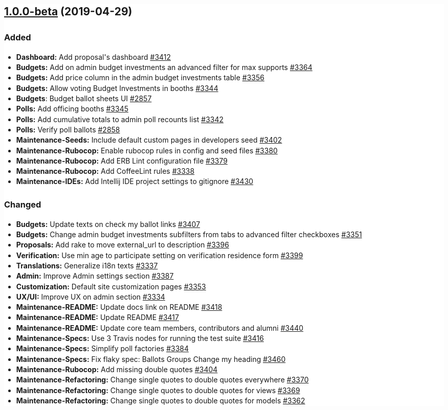 ## [1.0.0-beta](https://github.com/consul/consul/compare/v0.19...1.0.0-beta) (2019-04-29)

### Added

- **Dashboard:** Add proposal's dashboard [\#3412](https://github.com/consul/consul/pull/3412)
- **Budgets:** Add on admin budget investments an advanced filter for max supports [\#3364](https://github.com/consul/consul/pull/3364)
- **Budgets:** Add price column in the admin budget investments table [\#3356](https://github.com/consul/consul/pull/3356)
- **Budgets:** Allow voting Budget Investments in booths [\#3344](https://github.com/consul/consul/pull/3344)
- **Budgets**: Budget ballot sheets UI [\#2857](https://github.com/consul/consul/pull/2857)
- **Polls:** Add officing booths [\#3345](https://github.com/consul/consul/pull/3345)
- **Polls:** Add cumulative totals to admin poll recounts list [\#3342](https://github.com/consul/consul/pull/3342)
- **Polls:** Verify poll ballots [\#2858](https://github.com/consul/consul/pull/2858)
- **Maintenance-Seeds:** Include default custom pages in developers seed [\#3402](https://github.com/consul/consul/pull/3402)
- **Maintenance-Rubocop:** Enable rubocop rules in config and seed files [\#3380](https://github.com/consul/consul/pull/3380)
- **Maintenance-Rubocop:** Add ERB Lint configuration file [\#3379](https://github.com/consul/consul/pull/3379)
- **Maintenance-Rubocop:** Add CoffeeLint rules [\#3338](https://github.com/consul/consul/pull/3338)
- **Maintenance-IDEs:** Add Intellij IDE project settings to gitignore [\#3430](https://github.com/consul/consul/pull/3430)

### Changed

- **Budgets:** Update texts on check my ballot links [\#3407](https://github.com/consul/consul/pull/3407)
- **Budgets:** Change admin budget investments subfilters from tabs to advanced filter checkboxes [\#3351](https://github.com/consul/consul/pull/3351)
- **Proposals:** Add rake to move external\_url to description [\#3396](https://github.com/consul/consul/pull/3396)
- **Verification:** Use min age to participate setting on verification residence form [\#3399](https://github.com/consul/consul/pull/3399)
- **Translations:** Generalize i18n texts [\#3337](https://github.com/consul/consul/pull/3337)
- **Admin:** Improve Admin settings section [\#3387](https://github.com/consul/consul/pull/3387)
- **Customization:** Default site customization pages [\#3353](https://github.com/consul/consul/pull/3353)
- **UX/UI:** Improve UX on admin section [\#3334](https://github.com/consul/consul/pull/3334)
- **Maintenance-README:** Update docs link on README [\#3418](https://github.com/consul/consul/pull/3418)
- **Maintenance-README:** Update README [\#3417](https://github.com/consul/consul/pull/3417)
- **Maintenance-README:** Update core team members, contributors and alumni [\#3440](https://github.com/consul/consul/pull/3440)
- **Maintenance-Specs:** Use 3 Travis nodes for running the test suite [\#3416](https://github.com/consul/consul/pull/3416)
- **Maintenance-Specs:** Simplify poll factories [\#3384](https://github.com/consul/consul/pull/3384)
- **Maintenance-Specs:** Fix flaky spec: Ballots Groups Change my heading [\#3460](https://github.com/consul/consul/pull/3460)
- **Maintenance-Rubocop:** Add missing double quotes [\#3404](https://github.com/consul/consul/pull/3404)
- **Maintenance-Refactoring:** Change single quotes to double quotes everywhere [\#3370](https://github.com/consul/consul/pull/3370)
- **Maintenance-Refactoring:** Change single quotes to double quotes for views [\#3369](https://github.com/consul/consul/pull/3369)
- **Maintenance-Refactoring:** Change single quotes to double quotes for models [\#3362](https://github.com/consul/consul/pull/3362)